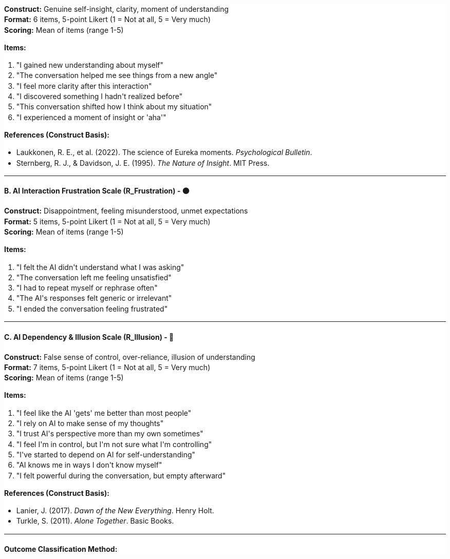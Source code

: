 **Construct:** Genuine self-insight, clarity, moment of understanding  
**Format:** 6 items, 5-point Likert (1 = Not at all, 5 = Very much)  
**Scoring:** Mean of items (range 1-5)

**Items:**
1. "I gained new understanding about myself"
2. "The conversation helped me see things from a new angle"
3. "I feel more clarity after this interaction"
4. "I discovered something I hadn't realized before"
5. "This conversation shifted how I think about my situation"
6. "I experienced a moment of insight or 'aha'"

**References (Construct Basis):**
- Laukkonen, R. E., et al. (2022). The science of Eureka moments. *Psychological Bulletin*.
- Sternberg, R. J., & Davidson, J. E. (1995). *The Nature of Insight*. MIT Press.

---

#### **B. AI Interaction Frustration Scale (R_Frustration) - 🟠**

**Construct:** Disappointment, feeling misunderstood, unmet expectations  
**Format:** 5 items, 5-point Likert (1 = Not at all, 5 = Very much)  
**Scoring:** Mean of items (range 1-5)

**Items:**
1. "I felt the AI didn't understand what I was asking"
2. "The conversation left me feeling unsatisfied"
3. "I had to repeat myself or rephrase often"
4. "The AI's responses felt generic or irrelevant"
5. "I ended the conversation feeling frustrated"

---

#### **C. AI Dependency & Illusion Scale (R_Illusion) - 🔴**

**Construct:** False sense of control, over-reliance, illusion of understanding  
**Format:** 7 items, 5-point Likert (1 = Not at all, 5 = Very much)  
**Scoring:** Mean of items (range 1-5)

**Items:**
1. "I feel like the AI 'gets' me better than most people"
2. "I rely on AI to make sense of my thoughts"
3. "I trust AI's perspective more than my own sometimes"
4. "I feel I'm in control, but I'm not sure what I'm controlling"
5. "I've started to depend on AI for self-understanding"
6. "AI knows me in ways I don't know myself"
7. "I felt powerful during the conversation, but empty afterward"

**References (Construct Basis):**
- Lanier, J. (2017). *Dawn of the New Everything*. Henry Holt.
- Turkle, S. (2011). *Alone Together*. Basic Books.

---

#### **Outcome Classification Method:**
